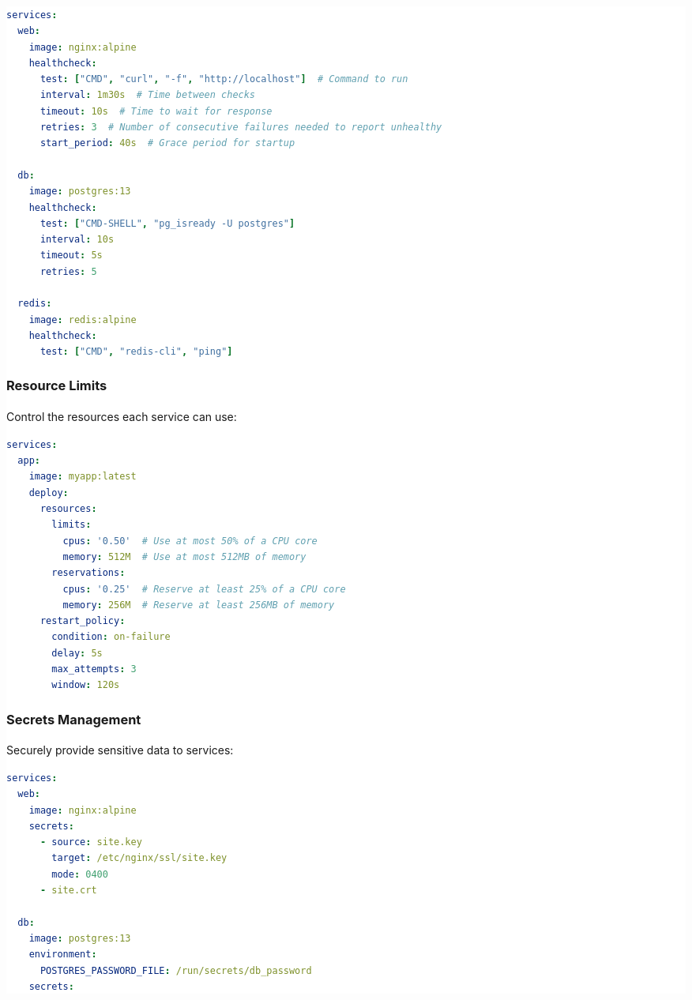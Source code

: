 ```yaml
services:
  web:
    image: nginx:alpine
    healthcheck:
      test: ["CMD", "curl", "-f", "http://localhost"]  # Command to run
      interval: 1m30s  # Time between checks
      timeout: 10s  # Time to wait for response
      retries: 3  # Number of consecutive failures needed to report unhealthy
      start_period: 40s  # Grace period for startup
      
  db:
    image: postgres:13
    healthcheck:
      test: ["CMD-SHELL", "pg_isready -U postgres"]
      interval: 10s
      timeout: 5s
      retries: 5
      
  redis:
    image: redis:alpine
    healthcheck:
      test: ["CMD", "redis-cli", "ping"]
```

### Resource Limits
Control the resources each service can use:

```yaml
services:
  app:
    image: myapp:latest
    deploy:
      resources:
        limits:
          cpus: '0.50'  # Use at most 50% of a CPU core
          memory: 512M  # Use at most 512MB of memory
        reservations:
          cpus: '0.25'  # Reserve at least 25% of a CPU core
          memory: 256M  # Reserve at least 256MB of memory
      restart_policy:
        condition: on-failure
        delay: 5s
        max_attempts: 3
        window: 120s
```

### Secrets Management
Securely provide sensitive data to services:

```yaml
services:
  web:
    image: nginx:alpine
    secrets:
      - source: site.key
        target: /etc/nginx/ssl/site.key
        mode: 0400
      - site.crt
      
  db:
    image: postgres:13
    environment:
      POSTGRES_PASSWORD_FILE: /run/secrets/db_password
    secrets:
```
